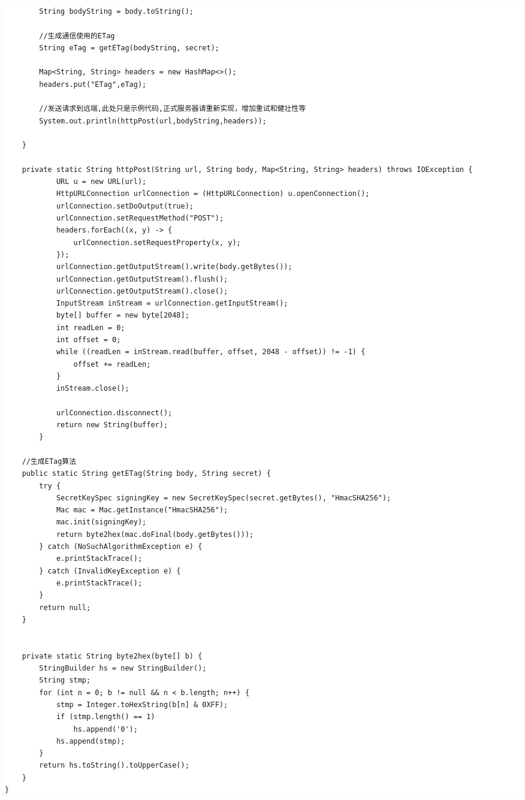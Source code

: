             String bodyString = body.toString();
        
            //生成通信使用的ETag
            String eTag = getETag(bodyString, secret);
        
            Map<String, String> headers = new HashMap<>();
            headers.put("ETag",eTag);
            
            //发送请求到远端,此处只是示例代码,正式服务器请重新实现，增加重试和健壮性等
            System.out.println(httpPost(url,bodyString,headers));
    
        }
    
        private static String httpPost(String url, String body, Map<String, String> headers) throws IOException {
                URL u = new URL(url);
                HttpURLConnection urlConnection = (HttpURLConnection) u.openConnection();
                urlConnection.setDoOutput(true);
                urlConnection.setRequestMethod("POST");
                headers.forEach((x, y) -> {
                    urlConnection.setRequestProperty(x, y);
                });
                urlConnection.getOutputStream().write(body.getBytes());
                urlConnection.getOutputStream().flush();
                urlConnection.getOutputStream().close();
                InputStream inStream = urlConnection.getInputStream();
                byte[] buffer = new byte[2048];
                int readLen = 0;
                int offset = 0;
                while ((readLen = inStream.read(buffer, offset, 2048 - offset)) != -1) {
                    offset += readLen;
                }
                inStream.close();
        
                urlConnection.disconnect();
                return new String(buffer);
            }
            
        //生成ETag算法
        public static String getETag(String body, String secret) {
            try {
                SecretKeySpec signingKey = new SecretKeySpec(secret.getBytes(), "HmacSHA256");
                Mac mac = Mac.getInstance("HmacSHA256");
                mac.init(signingKey);
                return byte2hex(mac.doFinal(body.getBytes()));
            } catch (NoSuchAlgorithmException e) {
                e.printStackTrace();
            } catch (InvalidKeyException e) {
                e.printStackTrace();
            }
            return null;
        }
    
    
        private static String byte2hex(byte[] b) {
            StringBuilder hs = new StringBuilder();
            String stmp;
            for (int n = 0; b != null && n < b.length; n++) {
                stmp = Integer.toHexString(b[n] & 0XFF);
                if (stmp.length() == 1)
                    hs.append('0');
                hs.append(stmp);
            }
            return hs.toString().toUpperCase();
        }
    }
    